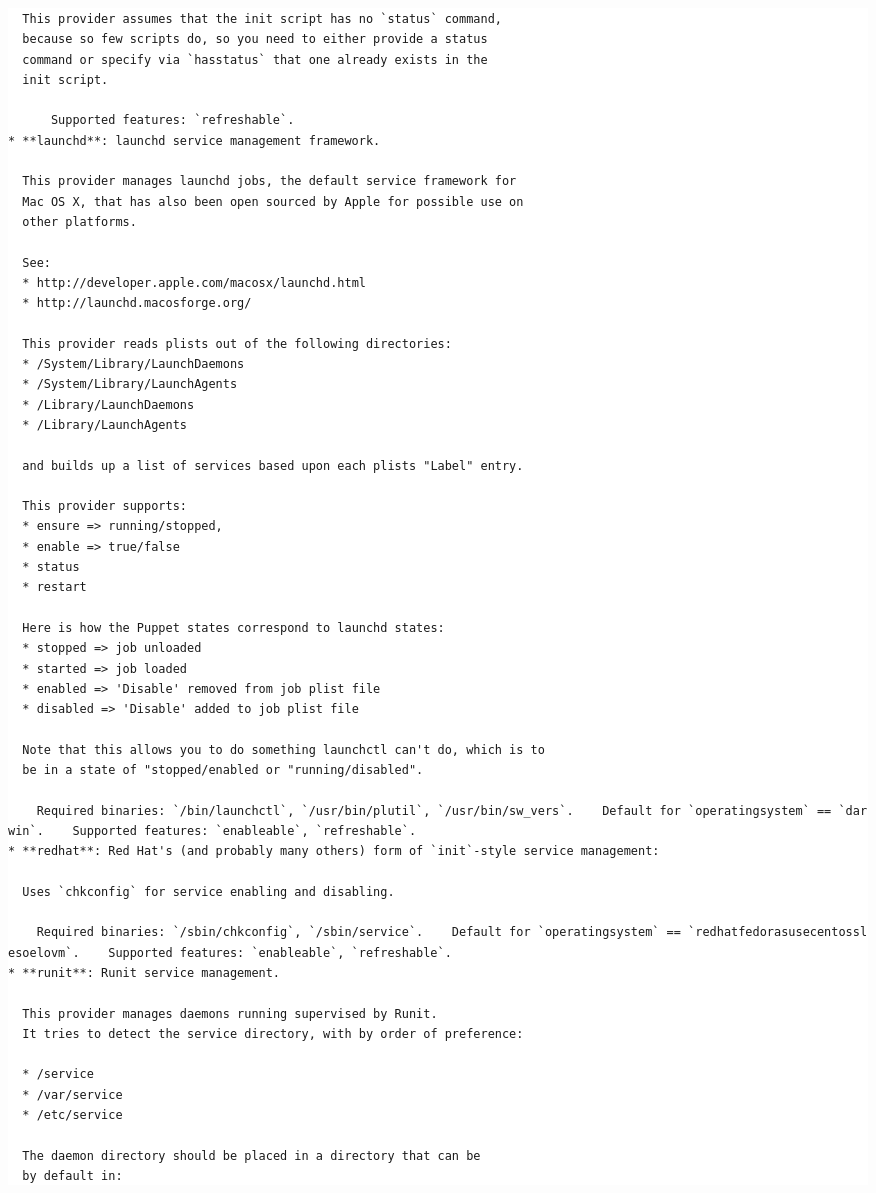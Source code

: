       This provider assumes that the init script has no `status` command,
      because so few scripts do, so you need to either provide a status
      command or specify via `hasstatus` that one already exists in the
      init script.

          Supported features: `refreshable`.
    * **launchd**: launchd service management framework.

      This provider manages launchd jobs, the default service framework for
      Mac OS X, that has also been open sourced by Apple for possible use on
      other platforms.

      See:
      * http://developer.apple.com/macosx/launchd.html
      * http://launchd.macosforge.org/

      This provider reads plists out of the following directories:
      * /System/Library/LaunchDaemons
      * /System/Library/LaunchAgents
      * /Library/LaunchDaemons
      * /Library/LaunchAgents

      and builds up a list of services based upon each plists "Label" entry.

      This provider supports:
      * ensure => running/stopped,
      * enable => true/false
      * status
      * restart

      Here is how the Puppet states correspond to launchd states:
      * stopped => job unloaded
      * started => job loaded
      * enabled => 'Disable' removed from job plist file
      * disabled => 'Disable' added to job plist file

      Note that this allows you to do something launchctl can't do, which is to
      be in a state of "stopped/enabled or "running/disabled".

        Required binaries: `/bin/launchctl`, `/usr/bin/plutil`, `/usr/bin/sw_vers`.    Default for `operatingsystem` == `darwin`.    Supported features: `enableable`, `refreshable`.
    * **redhat**: Red Hat's (and probably many others) form of `init`-style service management:

      Uses `chkconfig` for service enabling and disabling.

        Required binaries: `/sbin/chkconfig`, `/sbin/service`.    Default for `operatingsystem` == `redhatfedorasusecentosslesoelovm`.    Supported features: `enableable`, `refreshable`.
    * **runit**: Runit service management.

      This provider manages daemons running supervised by Runit.
      It tries to detect the service directory, with by order of preference:

      * /service
      * /var/service
      * /etc/service

      The daemon directory should be placed in a directory that can be
      by default in:
